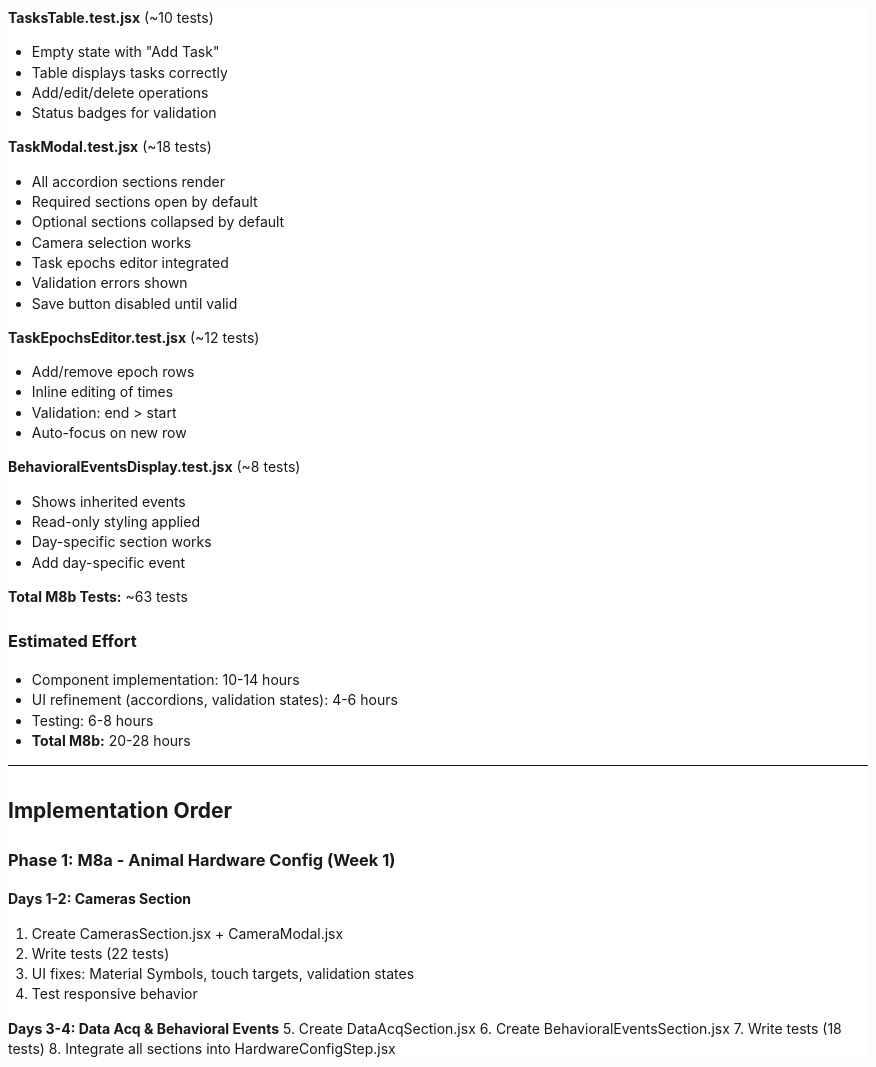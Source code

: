 **TasksTable.test.jsx** (~10 tests)
- Empty state with "Add Task"
- Table displays tasks correctly
- Add/edit/delete operations
- Status badges for validation

**TaskModal.test.jsx** (~18 tests)
- All accordion sections render
- Required sections open by default
- Optional sections collapsed by default
- Camera selection works
- Task epochs editor integrated
- Validation errors shown
- Save button disabled until valid

**TaskEpochsEditor.test.jsx** (~12 tests)
- Add/remove epoch rows
- Inline editing of times
- Validation: end > start
- Auto-focus on new row

**BehavioralEventsDisplay.test.jsx** (~8 tests)
- Shows inherited events
- Read-only styling applied
- Day-specific section works
- Add day-specific event

**Total M8b Tests:** ~63 tests

### Estimated Effort

- Component implementation: 10-14 hours
- UI refinement (accordions, validation states): 4-6 hours
- Testing: 6-8 hours
- **Total M8b:** 20-28 hours

---

## Implementation Order

### Phase 1: M8a - Animal Hardware Config (Week 1)

**Days 1-2: Cameras Section**
1. Create CamerasSection.jsx + CameraModal.jsx
2. Write tests (22 tests)
3. UI fixes: Material Symbols, touch targets, validation states
4. Test responsive behavior

**Days 3-4: Data Acq & Behavioral Events**
5. Create DataAcqSection.jsx
6. Create BehavioralEventsSection.jsx
7. Write tests (18 tests)
8. Integrate all sections into HardwareConfigStep.jsx
